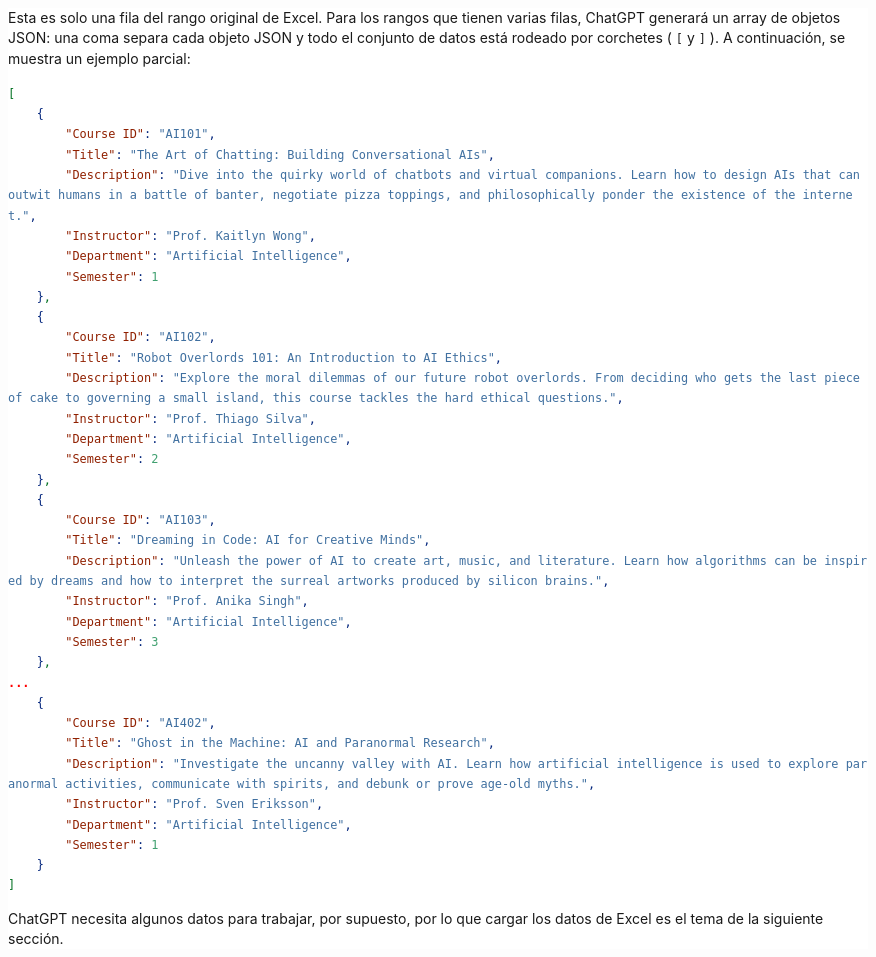 Esta es solo una fila del rango original de Excel. Para los rangos que tienen varias filas, ChatGPT generará un array de objetos JSON: una coma separa cada objeto JSON y todo el conjunto de datos está rodeado por corchetes ( `[` y `]` ). A continuación, se muestra un ejemplo parcial:

```json
[
    {
        "Course ID": "AI101",
        "Title": "The Art of Chatting: Building Conversational AIs",
        "Description": "Dive into the quirky world of chatbots and virtual companions. Learn how to design AIs that can outwit humans in a battle of banter, negotiate pizza toppings, and philosophically ponder the existence of the internet.",
        "Instructor": "Prof. Kaitlyn Wong",
        "Department": "Artificial Intelligence",
        "Semester": 1
    },
    {
        "Course ID": "AI102",
        "Title": "Robot Overlords 101: An Introduction to AI Ethics",
        "Description": "Explore the moral dilemmas of our future robot overlords. From deciding who gets the last piece of cake to governing a small island, this course tackles the hard ethical questions.",
        "Instructor": "Prof. Thiago Silva",
        "Department": "Artificial Intelligence",
        "Semester": 2
    },
    {
        "Course ID": "AI103",
        "Title": "Dreaming in Code: AI for Creative Minds",
        "Description": "Unleash the power of AI to create art, music, and literature. Learn how algorithms can be inspired by dreams and how to interpret the surreal artworks produced by silicon brains.",
        "Instructor": "Prof. Anika Singh",
        "Department": "Artificial Intelligence",
        "Semester": 3
    },
...
    {
        "Course ID": "AI402",
        "Title": "Ghost in the Machine: AI and Paranormal Research",
        "Description": "Investigate the uncanny valley with AI. Learn how artificial intelligence is used to explore paranormal activities, communicate with spirits, and debunk or prove age-old myths.",
        "Instructor": "Prof. Sven Eriksson",
        "Department": "Artificial Intelligence",
        "Semester": 1
    }
]
```

ChatGPT necesita algunos datos para trabajar, por supuesto, por lo que cargar los datos de Excel es el tema de la siguiente sección.
